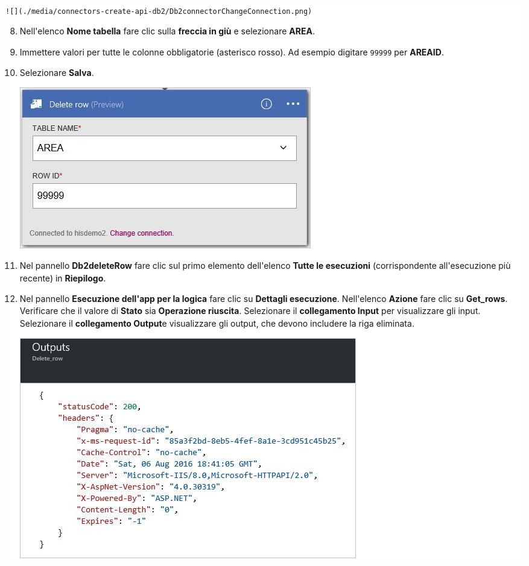     ![](./media/connectors-create-api-db2/Db2connectorChangeConnection.png)

8. Nell'elenco **Nome tabella** fare clic sulla **freccia in giù** e selezionare **AREA**.
9. Immettere valori per tutte le colonne obbligatorie (asterisco rosso). Ad esempio digitare `99999` per **AREAID**. 
10. Selezionare **Salva**. 

    ![](./media/connectors-create-api-db2/Db2connectorDeleteRowValues.png)

11. Nel pannello **Db2deleteRow** fare clic sul primo elemento dell'elenco **Tutte le esecuzioni** (corrispondente all'esecuzione più recente) in **Riepilogo**.
12. Nel pannello **Esecuzione dell'app per la logica** fare clic su **Dettagli esecuzione**. Nell'elenco **Azione** fare clic su **Get_rows**. Verificare che il valore di **Stato** sia **Operazione riuscita**. Selezionare il **collegamento Input** per visualizzare gli input. Selezionare il **collegamento Output**e visualizzare gli output, che devono includere la riga eliminata.

    ![](./media/connectors-create-api-db2/Db2connectorDeleteRowOutputs.png)
